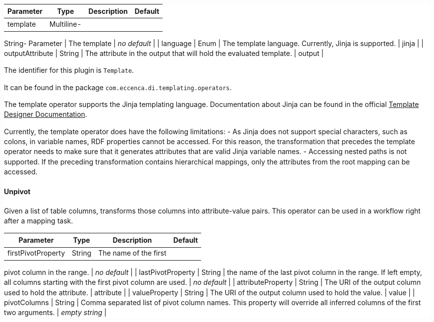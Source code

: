 | Parameter | Type | Description | Default |
| --- | --- | --- | --- |
| template | Multiline-
String-
Parameter | The template | *no default* |
| language | Enum | The template language.
Currently, Jinja is
supported. | jinja |
| outputAttribute | String | The attribute in the
output that will hold
the evaluated
template. | output |

The identifier for this plugin is `Template`.

It can be found in the package `com.eccenca.di.templating.operators`.

The template operator supports the Jinja templating language. Documentation about Jinja can be found in the official [Template Designer Documentation](https://jinja.palletsprojects.com/en/2.11.x/templates/).

Currently, the template operator does have the following limitations: - As Jinja does not support special characters, such as colons, in variable names, RDF properties cannot be accessed. For this reason, the transformation that precedes the template operator needs to make sure that it generates attributes that are valid Jinja variable names. - Accessing nested paths is not supported. If the preceding transformation contains hierarchical mappings, only the attributes from the root mapping can be accessed.

#### Unpivot

Given a list of table columns, transforms those columns into attribute-value pairs. This operator can be used in a workflow right after a mapping task.

| Parameter | Type | Description | Default |
| --- | --- | --- | --- |
| firstPivotProperty | String | The name of the first
pivot column in the
range. | *no default* |
| lastPivotProperty | String | the name of the last
pivot column in the
range. If left empty,
all columns starting
with the first pivot
column are used. | *no default* |
| attributeProperty | String | The URI of the output
column used to hold the
attribute. | attribute |
| valueProperty | String | The URI of the output
column used to hold the
value. | value |
| pivotColumns | String | Comma separated list of
pivot column names. This
property will override
all inferred columns of
the first two
arguments. | *empty string* |
